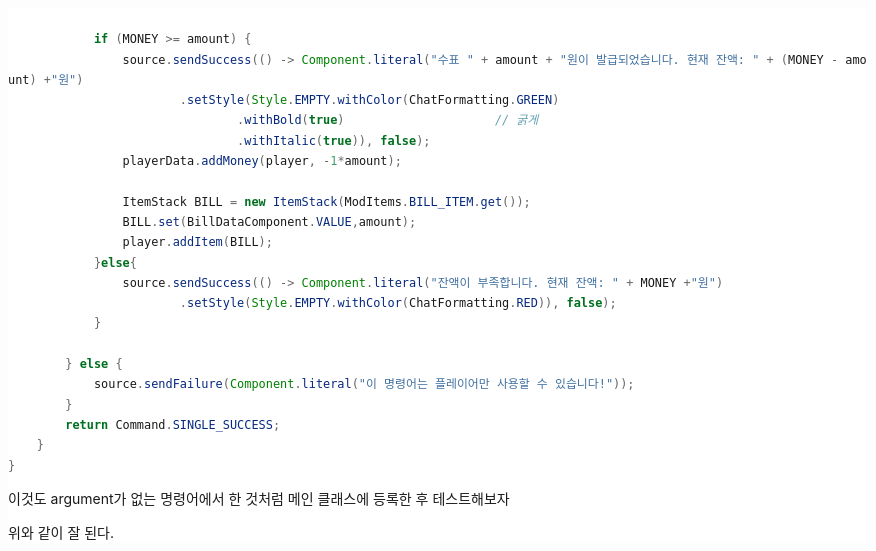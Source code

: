 ```java

            if (MONEY >= amount) {
                source.sendSuccess(() -> Component.literal("수표 " + amount + "원이 발급되었습니다. 현재 잔액: " + (MONEY - amount) +"원")
                        .setStyle(Style.EMPTY.withColor(ChatFormatting.GREEN)
                                .withBold(true)                     // 굵게
                                .withItalic(true)), false);
                playerData.addMoney(player, -1*amount);

                ItemStack BILL = new ItemStack(ModItems.BILL_ITEM.get());
                BILL.set(BillDataComponent.VALUE,amount);
                player.addItem(BILL);
            }else{
                source.sendSuccess(() -> Component.literal("잔액이 부족합니다. 현재 잔액: " + MONEY +"원")
                        .setStyle(Style.EMPTY.withColor(ChatFormatting.RED)), false);
            }

        } else {
            source.sendFailure(Component.literal("이 명령어는 플레이어만 사용할 수 있습니다!"));
        }
        return Command.SINGLE_SUCCESS;
    }
}

```

이것도 argument가 없는 명령어에서 한 것처럼 메인 클래스에 등록한 후 테스트해보자

위와 같이 잘 된다.